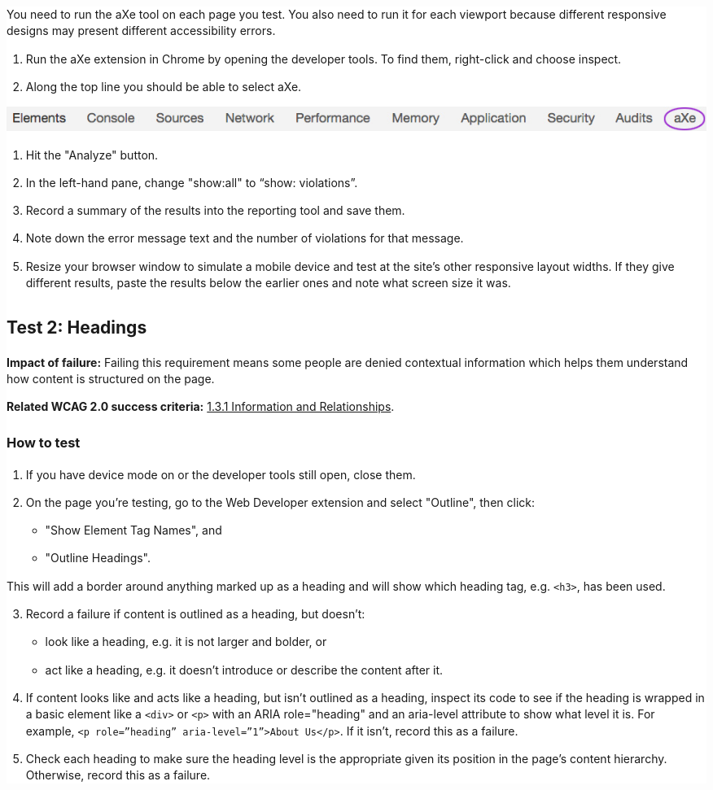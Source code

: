 You need to run the aXe tool on each page you test. You also need to run it for each viewport because different responsive designs may present different accessibility errors.

1. Run the aXe extension in Chrome by opening the developer tools. To find them, right-click and choose inspect.

2. Along the top line you should be able to select aXe.

![Screenshot showing location of aXe extension in Chrome](img/aXe-button.jpg) 

1. Hit the "Analyze" button.

2. In the left-hand pane, change "show:all" to “show: violations”.

3. Record a summary of the results into the reporting tool and save them. 

4. Note down the error message text and the number of violations for that message.

1. Resize your browser window to simulate a mobile device and test at the site’s other responsive layout widths. If they give different results, paste the results below the earlier ones and note what screen size it was.

## Test 2: Headings

**Impact of failure:** Failing this requirement means some people are denied contextual information which helps them understand how content is structured on the page.

**Related WCAG 2.0 success criteria:** [1.3.1 Information and Relationships](https://www.w3.org/TR/UNDERSTANDING-WCAG20/content-structure-separation-programmatic.html).

### How to test

1. If you have device mode on or the developer tools still open, close them.

2. On the page you’re testing, go to the Web Developer extension and select "Outline", then click:

    *  "Show Element Tag Names", and 

    * "Outline Headings". 

This will add a border around anything marked up as a heading and will show which heading tag, e.g. `<h3>`, has been used.

3. Record a failure if content is outlined as a heading, but doesn’t:

    * look like a heading, e.g. it is not larger and bolder, or 

    * act like a heading, e.g. it doesn’t introduce or describe the content after it.

4. If content looks like and acts like a heading, but isn’t outlined as a heading, inspect its code to see if the heading is wrapped in a basic element like a `<div>` or `<p>` with an ARIA role="heading" and an aria-level attribute to show what level it is. For example, `<p role=”heading” aria-level=”1”>About Us</p>`. If it isn’t, record this as a failure.

5. Check each heading to make sure the heading level is the appropriate given its position in the page’s content hierarchy. Otherwise, record this as a failure.
